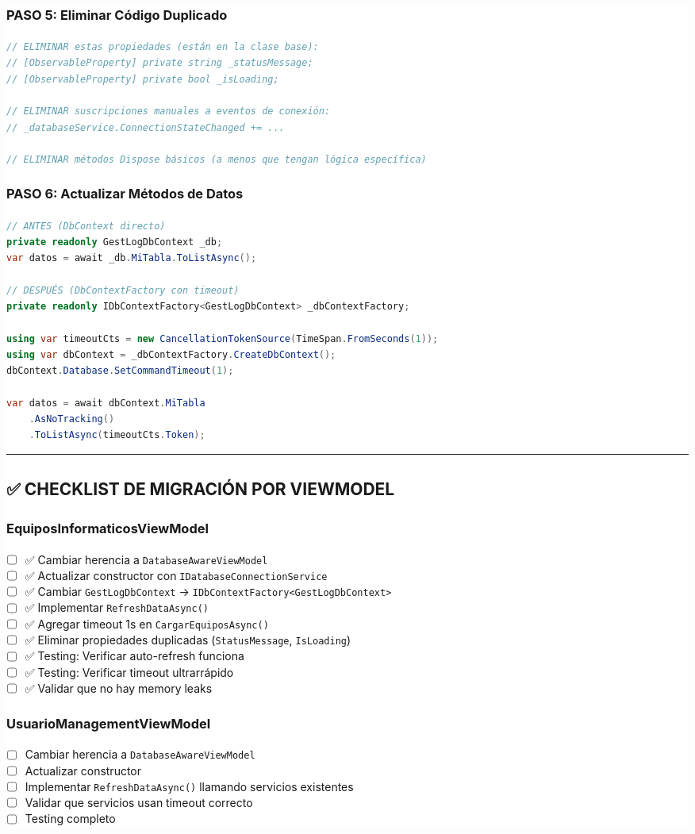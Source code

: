 ```csharp
```

### **PASO 5: Eliminar Código Duplicado**
```csharp
// ELIMINAR estas propiedades (están en la clase base):
// [ObservableProperty] private string _statusMessage;
// [ObservableProperty] private bool _isLoading;

// ELIMINAR suscripciones manuales a eventos de conexión:
// _databaseService.ConnectionStateChanged += ...

// ELIMINAR métodos Dispose básicos (a menos que tengan lógica específica)
```

### **PASO 6: Actualizar Métodos de Datos**
```csharp
// ANTES (DbContext directo)
private readonly GestLogDbContext _db;
var datos = await _db.MiTabla.ToListAsync();

// DESPUÉS (DbContextFactory con timeout)
private readonly IDbContextFactory<GestLogDbContext> _dbContextFactory;

using var timeoutCts = new CancellationTokenSource(TimeSpan.FromSeconds(1));
using var dbContext = _dbContextFactory.CreateDbContext();
dbContext.Database.SetCommandTimeout(1);

var datos = await dbContext.MiTabla
    .AsNoTracking()
    .ToListAsync(timeoutCts.Token);
```

---

## ✅ **CHECKLIST DE MIGRACIÓN POR VIEWMODEL**

### **EquiposInformaticosViewModel**
- [ ] ✅ Cambiar herencia a `DatabaseAwareViewModel`
- [ ] ✅ Actualizar constructor con `IDatabaseConnectionService`
- [ ] ✅ Cambiar `GestLogDbContext` → `IDbContextFactory<GestLogDbContext>`
- [ ] ✅ Implementar `RefreshDataAsync()`
- [ ] ✅ Agregar timeout 1s en `CargarEquiposAsync()`
- [ ] ✅ Eliminar propiedades duplicadas (`StatusMessage`, `IsLoading`)
- [ ] ✅ Testing: Verificar auto-refresh funciona
- [ ] ✅ Testing: Verificar timeout ultrarrápido
- [ ] ✅ Validar que no hay memory leaks

### **UsuarioManagementViewModel**
- [ ] Cambiar herencia a `DatabaseAwareViewModel`
- [ ] Actualizar constructor  
- [ ] Implementar `RefreshDataAsync()` llamando servicios existentes
- [ ] Validar que servicios usan timeout correcto
- [ ] Testing completo
